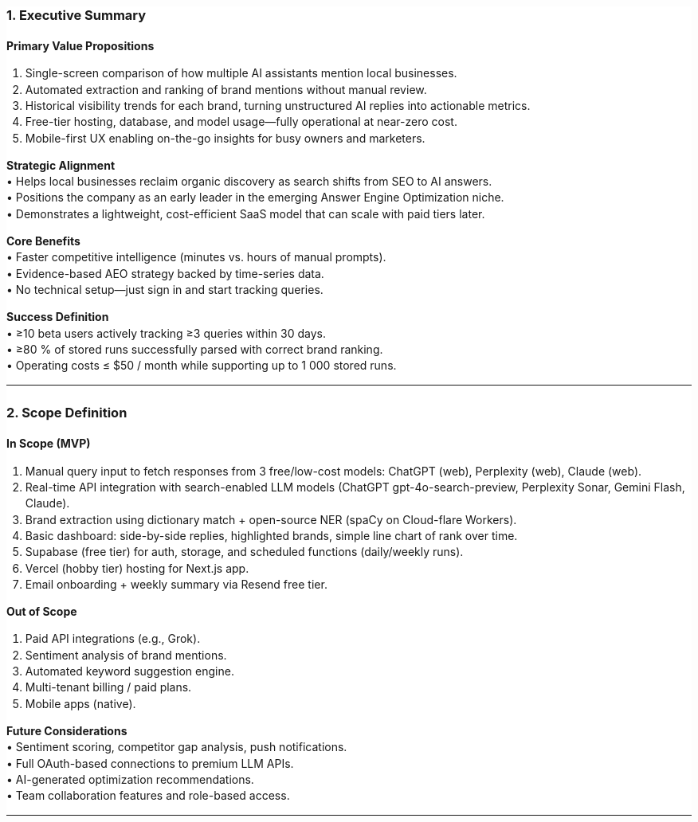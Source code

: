### 1. Executive Summary  

**Primary Value Propositions**  
1. Single-screen comparison of how multiple AI assistants mention local businesses.  
2. Automated extraction and ranking of brand mentions without manual review.  
3. Historical visibility trends for each brand, turning unstructured AI replies into actionable metrics.  
4. Free-tier hosting, database, and model usage—fully operational at near-zero cost.  
5. Mobile-first UX enabling on-the-go insights for busy owners and marketers.

**Strategic Alignment**  
• Helps local businesses reclaim organic discovery as search shifts from SEO to AI answers.  
• Positions the company as an early leader in the emerging Answer Engine Optimization niche.  
• Demonstrates a lightweight, cost-efficient SaaS model that can scale with paid tiers later.

**Core Benefits**  
• Faster competitive intelligence (minutes vs. hours of manual prompts).  
• Evidence-based AEO strategy backed by time-series data.  
• No technical setup—just sign in and start tracking queries.

**Success Definition**  
• ≥10 beta users actively tracking ≥3 queries within 30 days.  
• ≥80 % of stored runs successfully parsed with correct brand ranking.  
• Operating costs ≤ $50 / month while supporting up to 1 000 stored runs.

---

### 2. Scope Definition  

**In Scope (MVP)**  
1. Manual query input to fetch responses from 3 free/low-cost models: ChatGPT (web), Perplexity (web), Claude (web).  
2. Real-time API integration with search-enabled LLM models (ChatGPT gpt-4o-search-preview, Perplexity Sonar, Gemini Flash, Claude).  
3. Brand extraction using dictionary match + open-source NER (spaCy on Cloud-flare Workers).  
4. Basic dashboard: side-by-side replies, highlighted brands, simple line chart of rank over time.  
5. Supabase (free tier) for auth, storage, and scheduled functions (daily/weekly runs).  
6. Vercel (hobby tier) hosting for Next.js app.  
7. Email onboarding + weekly summary via Resend free tier.

**Out of Scope**  
1. Paid API integrations (e.g., Grok).  
2. Sentiment analysis of brand mentions.  
3. Automated keyword suggestion engine.  
4. Multi-tenant billing / paid plans.  
5. Mobile apps (native).

**Future Considerations**  
• Sentiment scoring, competitor gap analysis, push notifications.  
• Full OAuth-based connections to premium LLM APIs.  
• AI-generated optimization recommendations.  
• Team collaboration features and role-based access.

---
